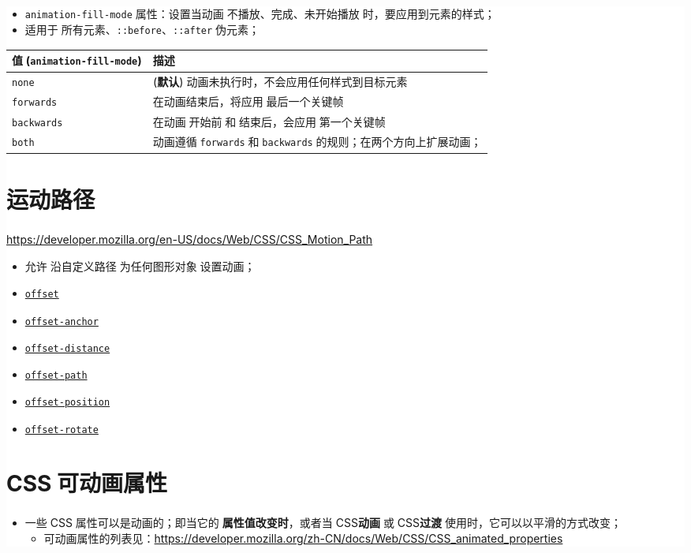 - `animation-fill-mode` 属性：设置当动画 不播放、完成、未开始播放 时，要应用到元素的样式；
- 适用于 所有元素、`::before`、`::after` 伪元素；

| 值 (`animation-fill-mode`) | 描述                                                         |
| :------------------------- | :----------------------------------------------------------- |
| `none`                     | (**默认**) 动画未执行时，不会应用任何样式到目标元素          |
| `forwards`                 | 在动画结束后，将应用 最后一个关键帧                          |
| `backwards`                | 在动画 开始前 和 结束后，会应用 第一个关键帧                 |
| `both`                     | 动画遵循 `forwards` 和 `backwards` 的规则；在两个方向上扩展动画； |



# 运动路径

https://developer.mozilla.org/en-US/docs/Web/CSS/CSS_Motion_Path

- 允许 沿自定义路径 为任何图形对象 设置动画；



- [`offset`](https://developer.mozilla.org/en-US/docs/Web/CSS/offset)
- [`offset-anchor`](https://developer.mozilla.org/en-US/docs/Web/CSS/offset-anchor)
- [`offset-distance`](https://developer.mozilla.org/en-US/docs/Web/CSS/offset-distance)
- [`offset-path`](https://developer.mozilla.org/en-US/docs/Web/CSS/offset-path)
- [`offset-position`](https://developer.mozilla.org/en-US/docs/Web/CSS/offset-position)
- [`offset-rotate`](https://developer.mozilla.org/en-US/docs/Web/CSS/offset-rotate)



# CSS 可动画属性

- 一些 CSS 属性可以是动画的；即当它的 **属性值改变时**，或者当 CSS**动画** 或 CSS**过渡** 使用时，它可以以平滑的方式改变；
  - 可动画属性的列表见：https://developer.mozilla.org/zh-CN/docs/Web/CSS/CSS_animated_properties



